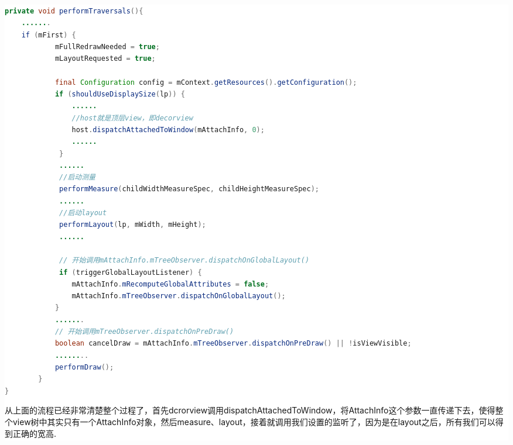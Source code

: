 

```java
private void performTraversals(){
	.......
	if (mFirst) {
            mFullRedrawNeeded = true;
            mLayoutRequested = true;

            final Configuration config = mContext.getResources().getConfiguration();
            if (shouldUseDisplaySize(lp)) {
	            ......
	            //host就是顶层view，即decorview
                host.dispatchAttachedToWindow(mAttachInfo, 0);
                ......
             }
             ......
             //启动测量
             performMeasure(childWidthMeasureSpec, childHeightMeasureSpec);
             ......
             //启动layout
             performLayout(lp, mWidth, mHeight);
             ......
             
             // 开始调用mAttachInfo.mTreeObserver.dispatchOnGlobalLayout()
             if (triggerGlobalLayoutListener) {
            	mAttachInfo.mRecomputeGlobalAttributes = false;
            	mAttachInfo.mTreeObserver.dispatchOnGlobalLayout();
            }
            .......
            // 开始调用mTreeObserver.dispatchOnPreDraw()
            boolean cancelDraw = mAttachInfo.mTreeObserver.dispatchOnPreDraw() || !isViewVisible;
            ........
            performDraw();
        }
}
```



从上面的流程已经非常清楚整个过程了，首先dcrorview调用dispatchAttachedToWindow，将AttachInfo这个参数一直传递下去，使得整个view树中其实只有一个AttachInfo对象，然后measure、layout，接着就调用我们设置的监听了，因为是在layout之后，所有我们可以得到正确的宽高.






















